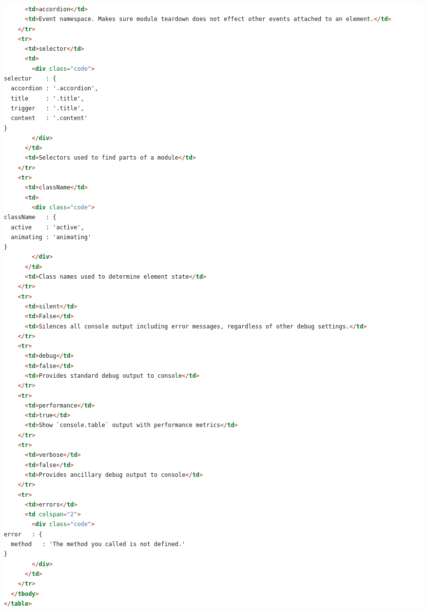 ```html
      <td>accordion</td>
      <td>Event namespace. Makes sure module teardown does not effect other events attached to an element.</td>
    </tr>
    <tr>
      <td>selector</td>
      <td>
        <div class="code">
selector    : {
  accordion : '.accordion',
  title     : '.title',
  trigger   : '.title',
  content   : '.content'
}
        </div>
      </td>
      <td>Selectors used to find parts of a module</td>
    </tr>
    <tr>
      <td>className</td>
      <td>
        <div class="code">
className   : {
  active    : 'active',
  animating : 'animating'
}
        </div>
      </td>
      <td>Class names used to determine element state</td>
    </tr>
    <tr>
      <td>silent</td>
      <td>False</td>
      <td>Silences all console output including error messages, regardless of other debug settings.</td>
    </tr>
    <tr>
      <td>debug</td>
      <td>false</td>
      <td>Provides standard debug output to console</td>
    </tr>
    <tr>
      <td>performance</td>
      <td>true</td>
      <td>Show `console.table` output with performance metrics</td>
    </tr>
    <tr>
      <td>verbose</td>
      <td>false</td>
      <td>Provides ancillary debug output to console</td>
    </tr>
    <tr>
      <td>errors</td>
      <td colspan="2">
        <div class="code">
error   : {
  method   : 'The method you called is not defined.'
}
        </div>
      </td>
    </tr>
  </tbody>
</table>
```